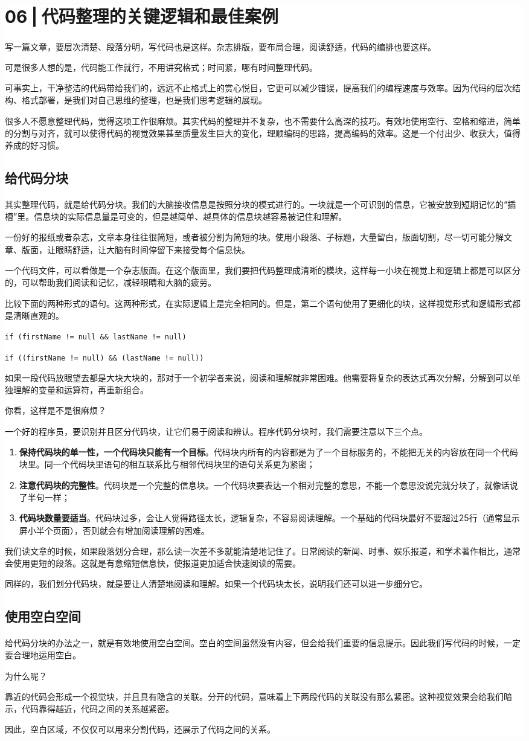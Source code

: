 # 06 | 代码整理的关键逻辑和最佳案例
写一篇文章，要层次清楚、段落分明，写代码也是这样。杂志排版，要布局合理，阅读舒适，代码的编排也要这样。

可是很多人想的是，代码能工作就行，不用讲究格式；时间紧，哪有时间整理代码。

可事实上，干净整洁的代码带给我们的，远远不止格式上的赏心悦目，它更可以减少错误，提高我们的编程速度与效率。因为代码的层次结构、格式部署，是我们对自己思维的整理，也是我们思考逻辑的展现。

很多人不愿意整理代码，觉得这项工作很麻烦。其实代码的整理并不复杂，也不需要什么高深的技巧。有效地使用空行、空格和缩进，简单的分割与对齐，就可以使得代码的视觉效果甚至质量发生巨大的变化，理顺编码的思路，提高编码的效率。这是一个付出少、收获大，值得养成的好习惯。

## 给代码分块

其实整理代码，就是给代码分块。我们的大脑接收信息是按照分块的模式进行的。一块就是一个可识别的信息，它被安放到短期记忆的“插槽”里。信息块的实际信息量是可变的，但是越简单、越具体的信息块越容易被记住和理解。

一份好的报纸或者杂志，文章本身往往很简短，或者被分割为简短的块。使用小段落、子标题，大量留白，版面切割，尽一切可能分解文章、版面，让眼睛舒适，让大脑有时间停留下来接受每个信息快。

一个代码文件，可以看做是一个杂志版面。在这个版面里，我们要把代码整理成清晰的模块，这样每一小块在视觉上和逻辑上都是可以区分的，可以帮助我们阅读和记忆，减轻眼睛和大脑的疲劳。

比较下面的两种形式的语句。这两种形式，在实际逻辑上是完全相同的。但是，第二个语句使用了更细化的块，这样视觉形式和逻辑形式都是清晰直观的。

```
if (firstName != null && lastName != null)

```

```
if ((firstName != null) && (lastName != null))

```

如果一段代码放眼望去都是大块大块的，那对于一个初学者来说，阅读和理解就非常困难。他需要将复杂的表达式再次分解，分解到可以单独理解的变量和运算符，再重新组合。

你看，这样是不是很麻烦？

一个好的程序员，要识别并且区分代码块，让它们易于阅读和辨认。程序代码分块时，我们需要注意以下三个点。

1. **保持代码块的单一性，一个代码块只能有一个目标**。代码块内所有的内容都是为了一个目标服务的，不能把无关的内容放在同一个代码块里。同一个代码块里语句的相互联系比与相邻代码块里的语句关系更为紧密；

2. **注意代码块的完整性**。代码块是一个完整的信息块。一个代码块要表达一个相对完整的意思，不能一个意思没说完就分块了，就像话说了半句一样；

3. **代码块数量要适当**。代码块过多，会让人觉得路径太长，逻辑复杂，不容易阅读理解。一个基础的代码块最好不要超过25行（通常显示屏小半个页面），否则就会有增加阅读理解的困难。


我们读文章的时候，如果段落划分合理，那么读一次差不多就能清楚地记住了。日常阅读的新闻、时事、娱乐报道，和学术著作相比，通常会使用更短的段落。这就是有意缩短信息快，使报道更加适合快速阅读的需要。

同样的，我们划分代码块，就是要让人清楚地阅读和理解。如果一个代码块太长，说明我们还可以进一步细分它。

## 使用空白空间

给代码分块的办法之一，就是有效地使用空白空间。空白的空间虽然没有内容，但会给我们重要的信息提示。因此我们写代码的时候，一定要合理地运用空白。

为什么呢？

靠近的代码会形成一个视觉块，并且具有隐含的关联。分开的代码，意味着上下两段代码的关联没有那么紧密。这种视觉效果会给我们暗示，代码靠得越近，代码之间的关系越紧密。

因此，空白区域，不仅仅可以用来分割代码，还展示了代码之间的关系。
